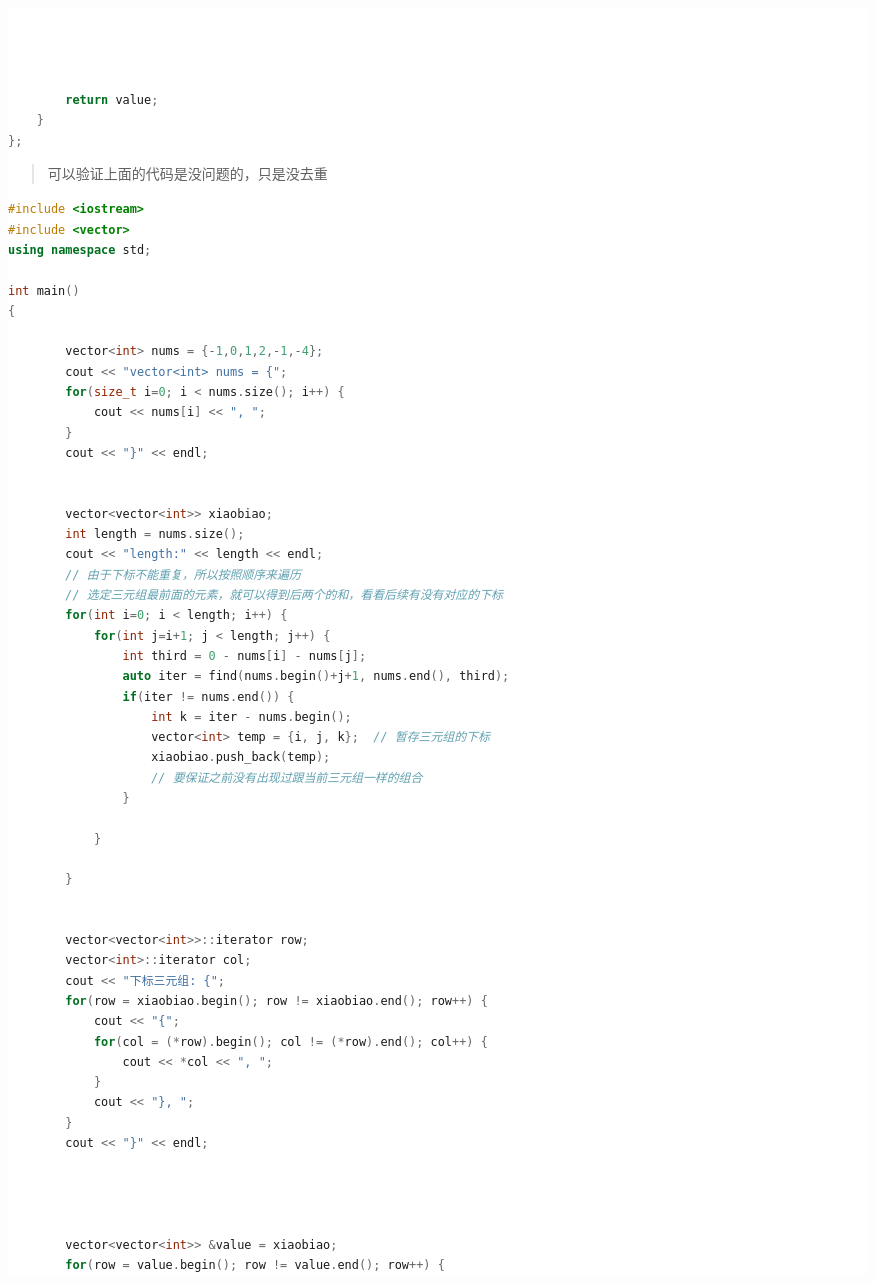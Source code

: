 ```c++


        

        return value;
    }
};
```

> 可以验证上面的代码是没问题的，只是没去重
```c++
#include <iostream>  
#include <vector>
using namespace std; 

int main()
{

        vector<int> nums = {-1,0,1,2,-1,-4};
        cout << "vector<int> nums = {";
        for(size_t i=0; i < nums.size(); i++) {
            cout << nums[i] << ", ";
        }
        cout << "}" << endl;   


        vector<vector<int>> xiaobiao;
        int length = nums.size();
        cout << "length:" << length << endl;
        // 由于下标不能重复，所以按照顺序来遍历
        // 选定三元组最前面的元素，就可以得到后两个的和，看看后续有没有对应的下标
        for(int i=0; i < length; i++) {
            for(int j=i+1; j < length; j++) {
                int third = 0 - nums[i] - nums[j];
                auto iter = find(nums.begin()+j+1, nums.end(), third);
                if(iter != nums.end()) {
                    int k = iter - nums.begin();
                    vector<int> temp = {i, j, k};  // 暂存三元组的下标
                    xiaobiao.push_back(temp);
                    // 要保证之前没有出现过跟当前三元组一样的组合
                }

            }

        }


        vector<vector<int>>::iterator row;
        vector<int>::iterator col;
        cout << "下标三元组: {";
        for(row = xiaobiao.begin(); row != xiaobiao.end(); row++) {
            cout << "{";
            for(col = (*row).begin(); col != (*row).end(); col++) {
                cout << *col << ", ";
            }
            cout << "}, ";
        }
        cout << "}" << endl;


        

        vector<vector<int>> &value = xiaobiao;      
        for(row = value.begin(); row != value.end(); row++) {
```